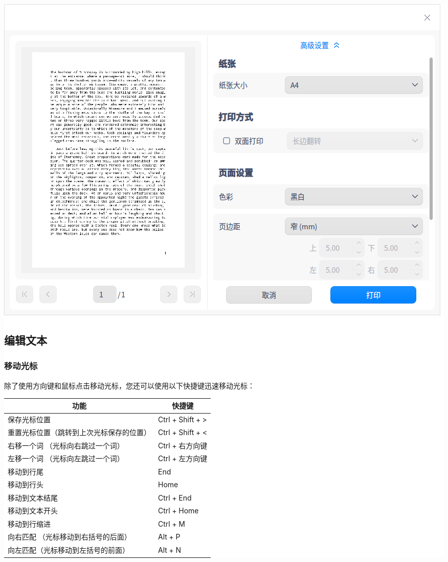 ![printer](fig/printer_setting.png)



## 编辑文本

### 移动光标

除了使用方向键和鼠标点击移动光标，您还可以使用以下快捷键迅速移动光标：

| 功能   |  快捷键 |
| --------------- | ------------ |
| 保存光标位置 | Ctrl + Shift + > |
| 重置光标位置（跳转到上次光标保存的位置） | Ctrl + Shift + < |
| 右移一个词 （光标向右跳过一个词） | Ctrl + 右方向键 |
| 左移一个词 （光标向左跳过一个词） | Ctrl + 左方向键 |
| 移动到行尾 | End |
| 移动到行头 | Home |
| 移动到文本结尾 | Ctrl + End |
| 移动到文本开头 | Ctrl + Home |
| 移动到行缩进 | Ctrl + M |
| 向右匹配 （光标移动到右括号的后面） | Alt + P |
| 向左匹配（光标移动到左括号的前面） | Alt + N |
